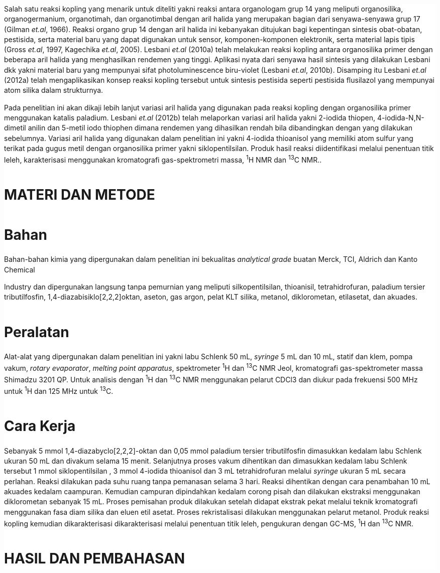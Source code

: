 <p><span class="font5">Salah satu reaksi kopling yang menarik untuk diteliti yakni reaksi antara organologam grup 14 yang meliputi organosilika, organogermanium, organotimah, dan organotimbal dengan aril halida yang merupakan bagian dari senyawa-senyawa grup 17 (Gilman </span><span class="font5" style="font-style:italic;">et.al</span><span class="font5">, 1966). Reaksi organo grup 14 dengan aril halida ini kebanyakan ditujukan bagi kepentingan sintesis obat-obatan, pestisida, serta material baru yang dapat digunakan untuk sensor, komponen-komponen elektronik, serta material lapis tipis (Gross </span><span class="font5" style="font-style:italic;">et.al</span><span class="font5">, 1997, Kagechika </span><span class="font5" style="font-style:italic;">et.al</span><span class="font5">, 2005). Lesbani </span><span class="font5" style="font-style:italic;">et.al</span><span class="font5"> (2010a) telah melakukan reaksi kopling antara organosilika primer dengan beberapa aril halida yang menghasilkan rendemen yang tinggi. Aplikasi nyata dari senyawa hasil sintesis yang dilakukan Lesbani dkk yakni material baru yang mempunyai sifat photoluminescence biru-violet (Lesbani </span><span class="font5" style="font-style:italic;">et.al</span><span class="font5">, 2010b). Disamping itu Lesbani </span><span class="font5" style="font-style:italic;">et.al</span><span class="font5"> (2012a) telah mengaplikasikan konsep reaksi kopling tersebut untuk sintesis pestisida seperti pestisida flusilazol yang mempunyai atom silika dalam strukturnya.</span></p>
<p><span class="font5">Pada penelitian ini akan dikaji lebih lanjut variasi aril halida yang digunakan pada reaksi kopling dengan organosilika primer menggunakan katalis paladium. Lesbani </span><span class="font5" style="font-style:italic;">et.al </span><span class="font5">(2012b) telah melaporkan variasi aril halida yakni 2-iodida thiopen, 4-iodida-N,N-dimetil anilin dan 5-metil iodo thiophen dimana rendemen yang dihasilkan rendah bila dibandingkan dengan yang dilakukan sebelumnya. Variasi aril halida yang digunakan dalam penelitian ini yakni 4-iodida thioanisol yang memiliki atom sulfur yang terikat pada gugus metil dengan organosilika primer yakni siklopentilsilan. Produk hasil reaksi diidentifikasi melalui penentuan titik leleh, karakterisasi menggunakan kromatografi gas-spektrometri massa, <sup>1</sup>H NMR dan <sup>13</sup>C NMR.</span><span class="font6">.</span></p><a name="caption1"></a>
<h1><a name="bookmark0"></a><span class="font6" style="font-weight:bold;"><a name="bookmark1"></a>MATERI DAN METODE</span></h1>
<h1><a name="bookmark2"></a><span class="font6" style="font-weight:bold;"><a name="bookmark3"></a>Bahan</span></h1>
<p><span class="font5">Bahan-bahan kimia yang dipergunakan dalam penelitian ini bekualitas </span><span class="font5" style="font-style:italic;">analytical grade </span><span class="font5">buatan Merck, TCI, Aldrich dan Kanto Chemical</span></p>
<p><span class="font5">Industry dan dipergunakan langsung tanpa pemurnian yang meliputi silkopentilsilan, thioanisil, tetrahidrofuran, paladium tersier tributilfosfin, 1,4-diazabisiklo[2,2,2]oktan, aseton, gas argon, pelat KLT silika, metanol, diklorometan, etilasetat, dan akuades</span><span class="font6">.</span></p>
<h1><a name="bookmark4"></a><span class="font6" style="font-weight:bold;"><a name="bookmark5"></a>Peralatan</span></h1>
<p><span class="font5">Alat-alat yang dipergunakan dalam penelitian ini yakni labu Schlenk 50 mL, </span><span class="font5" style="font-style:italic;">syringe </span><span class="font5">5 mL dan 10 mL, statif dan klem, pompa vakum, </span><span class="font5" style="font-style:italic;">rotary evaporator</span><span class="font5">, </span><span class="font5" style="font-style:italic;">melting point apparatus</span><span class="font5">, spektrometer <sup>1</sup>H dan <sup>13</sup>C NMR Jeol, kromatografi gas-spektrometer massa Shimadzu 3201 QP. Untuk analisis dengan <sup>1</sup>H dan <sup>13</sup>C NMR menggunakan pelarut CDCl</span><span class="font2">3 </span><span class="font5">dan diukur pada frekuensi 500 MHz untuk <sup>1</sup>H dan 125 MHz untuk <sup>13</sup>C</span><span class="font6">.</span></p>
<h1><a name="bookmark6"></a><span class="font5" style="font-weight:bold;"><a name="bookmark7"></a>Cara </span><span class="font6" style="font-weight:bold;">Kerja</span></h1>
<p><span class="font5">Sebanyak 5 mmol 1,4-diazabyclo[2,2,2]-oktan dan 0,05 mmol paladium tersier tributilfosfin dimasukkan kedalam labu Schlenk ukuran 50 mL dan divakum selama 15 menit. Selanjutnya proses vakum dihentikan dan dimasukkan kedalam labu Schlenk tersebut 1 mmol siklopentilsilan , 3 mmol 4-iodida thioanisol dan 3 mL tetrahidrofuran melalui </span><span class="font5" style="font-style:italic;">syringe</span><span class="font5"> ukuran 5 mL secara perlahan. Reaksi dilakukan pada suhu ruang tanpa pemanasan selama 3 hari. Reaksi dihentikan dengan cara penambahan 10 mL akuades kedalam caampuran. Kemudian campuran dipindahkan kedalam corong pisah dan dilakukan ekstraksi menggunakan diklorometan sebanyak 15 mL. Proses pemisahan produk dilakukan setelah didapat ekstrak pekat melalui teknik kromatografi menggunakan fasa diam silika dan eluen etil asetat. Proses rekristalisasi dilakukan menggunakan pelarut metanol. Produk reaksi kopling kemudian dikarakterisasi dikarakterisasi melalui penentuan titik leleh, pengukuran dengan GC-MS, <sup>1</sup>H dan <sup>13</sup>C NMR</span><span class="font6">.</span></p>
<h1><a name="bookmark8"></a><span class="font6" style="font-weight:bold;"><a name="bookmark9"></a>HASIL DAN PEMBAHASAN</span></h1>